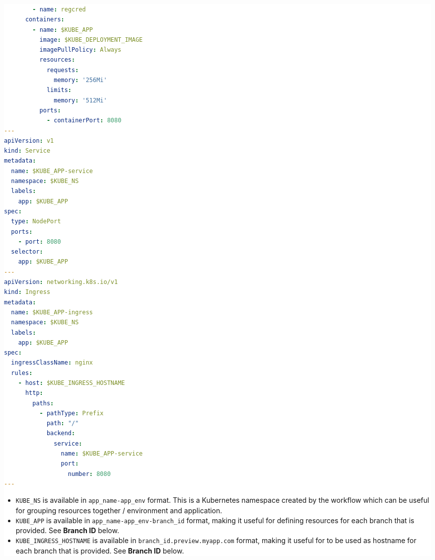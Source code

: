 ```yaml
        - name: regcred
      containers:
        - name: $KUBE_APP
          image: $KUBE_DEPLOYMENT_IMAGE
          imagePullPolicy: Always
          resources:
            requests:
              memory: '256Mi'
            limits:
              memory: '512Mi'
          ports:
            - containerPort: 8080
---
apiVersion: v1
kind: Service
metadata:
  name: $KUBE_APP-service
  namespace: $KUBE_NS
  labels:
    app: $KUBE_APP
spec:
  type: NodePort
  ports:
    - port: 8080
  selector:
    app: $KUBE_APP
---
apiVersion: networking.k8s.io/v1
kind: Ingress
metadata:
  name: $KUBE_APP-ingress
  namespace: $KUBE_NS
  labels:
    app: $KUBE_APP
spec:
  ingressClassName: nginx
  rules:
    - host: $KUBE_INGRESS_HOSTNAME
      http:
        paths:
          - pathType: Prefix
            path: "/"
            backend:
              service:
                name: $KUBE_APP-service
                port:
                  number: 8080
---
```

- `KUBE_NS` is available in `app_name-app_env` format. This is a Kubernetes namespace created by the workflow which can be useful for grouping resources together / environment and application.
- `KUBE_APP` is available in `app_name-app_env-branch_id` format, making it useful for defining resources for each branch that is provided. See **Branch ID** below.
- `KUBE_INGRESS_HOSTNAME` is available in `branch_id.preview.myapp.com` format, making it useful for to be used as hostname for each branch that is provided. See **Branch ID** below.
